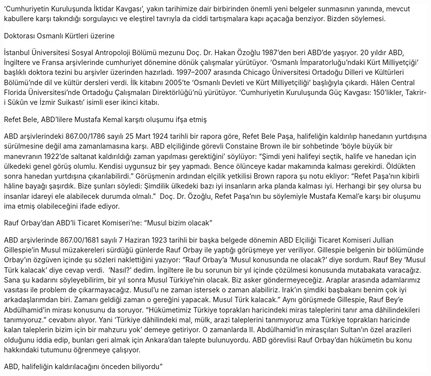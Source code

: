   ‘Cumhuriyetin Kuruluşunda İktidar Kavgası’, yakın tarihimize dair birbirinden önemli yeni belgeler sunmasının yanında, mevcut kabullere karşı takındığı sorgulayıcı ve eleştirel tavrıyla da ciddi tartışmalara kapı açacağa benziyor. Bizden söylemesi.
 </p>
 <p class="MsoNormal">
  Doktorası Osmanlı Kürtleri üzerine
 </p>
 <p class="MsoNormal">
  İstanbul Üniversitesi Sosyal Antropoloji Bölümü mezunu Doç. Dr. Hakan Özoğlu 1987’den beri ABD’de yaşıyor. 20 yıldır ABD, İngiltere ve Fransa arşivlerinde cumhuriyet dönemine dönük çalışmalar yürütüyor. ‘Osmanlı İmparatorluğu’ndaki Kürt Milliyetçiği’ başlıklı doktora tezini bu arşivler üzerinden hazırladı. 1997–2007 arasında Chicago Üniversitesi Ortadoğu Dilleri ve Kültürleri Bölümü’nde dil ve kültür dersleri verdi. İlk kitabını 2005’te ‘Osmanlı Devleti ve Kürt Milliyetçiliği’ başlığıyla çıkardı. Hâlen Central Florida Üniversitesi’nde Ortadoğu Çalışmaları Direktörlüğü’nü yürütüyor. ‘Cumhuriyetin Kuruluşunda Güç Kavgası: 150’likler, Takrir-i Sükûn ve İzmir Suikastı’ isimli eser ikinci kitabı.
 </p>
 <p class="MsoNormal">
  Refet Bele, ABD’lilere Mustafa Kemal karşıtı oluşumu ifşa etmiş
 </p>
 <p class="MsoNormal">
  ABD arşivlerindeki 867.00/1786 sayılı 25 Mart 1924 tarihli bir rapora göre, Refet Bele Paşa, halifeliğin kaldırılıp hanedanın yurtdışına sürülmesine değil ama zamanlamasına karşı. ABD elçiliğinde görevli Constaine Brown ile bir sohbetinde ‘böyle büyük bir manevranın 1922’de saltanat kaldırıldığı zaman yapılması gerektiğini’ söylüyor: “Şimdi yeni halifeyi seçtik, halife ve hanedan için ülkedeki genel görüş olumlu. Kendisi uygunsuz bir şey yapmadı. Bence ölünceye kadar makamında kalması gerekirdi. Öldükten sonra hanedan yurtdışına çıkarılabilirdi.” Görüşmenin ardından elçilik yetkilisi Brown rapora şu notu ekliyor: “Refet Paşa’nın kibirli hâline bayağı şaşırdık. Bize şunları söyledi: Şimdilik ülkedeki bazı iyi insanların arka planda kalması iyi. Herhangi bir şey olursa bu insanlar idareyi ele alabilecek durumda olmalı.”  Doç. Dr. Özoğlu, Refet Paşa’nın bu söylemiyle Mustafa Kemal’e karşı bir oluşumu ima etmiş olabileceğini ifade ediyor.
 </p>
 <p class="MsoNormal">
  Rauf Orbay’dan ABD’li Ticaret Komiseri’ne: “Musul bizim olacak”
 </p>
 <p class="MsoNormal">
  ABD arşivlerinde 867.00/1681 sayılı 7 Haziran 1923 tarihli bir başka belgede dönemin ABD Elçiliği Ticaret Komiseri Jullian Gillespie’in Musul müzakereleri sürdüğü günlerde Rauf Orbay ile yaptığı görüşmeye yer veriliyor. Gillespie belgenin bir bölümünde Orbay’ın özgüven içinde şu sözleri naklettiğini yazıyor: “Rauf Orbay’a ‘Musul konusunda ne olacak?’ diye sordum. Rauf Bey ‘Musul Türk kalacak’ diye cevap verdi.  ‘Nasıl?’ dedim. İngiltere ile bu sorunun bir yıl içinde çözülmesi konusunda mutabakata varacağız. Sana şu kadarını söyleyebilirim, bir yıl sonra Musul Türkiye’nin olacak. Biz asker göndermeyeceğiz. Araplar arasında adamlarımız vasıtası ile problem de çıkarmayacağız. Musul’u ne zaman istersek o zaman alabiliriz. Irak’ın şimdiki başbakanı benim çok iyi arkadaşlarımdan biri. Zamanı geldiği zaman o gereğini yapacak. Musul Türk kalacak.” Aynı görüşmede Gillespie, Rauf Bey’e Abdülhamid’in mirası konusunu da soruyor. “Hükümetimiz Türkiye toprakları haricindeki miras taleplerini tanır ama dâhilindekileri tanımıyoruz.” cevabını alıyor. Yani ‘Türkiye dâhilindeki mal, mülk, arazi taleplerini tanımıyoruz ama Türkiye toprakları haricinde kalan taleplerin bizim için bir mahzuru yok’ demeye getiriyor. O zamanlarda II. Abdülhamid’in mirasçıları Sultan’ın özel arazileri olduğunu iddia edip, bunları geri almak için Ankara’dan talepte bulunuyordu. ABD görevlisi Rauf Orbay’dan hükümetin bu konu hakkındaki tutumunu öğrenmeye çalışıyor.
 </p>
 <p class="MsoNormal">
  ABD, halifeliğin kaldırılacağını önceden biliyordu”
 </p>
 <p class="MsoNormal">